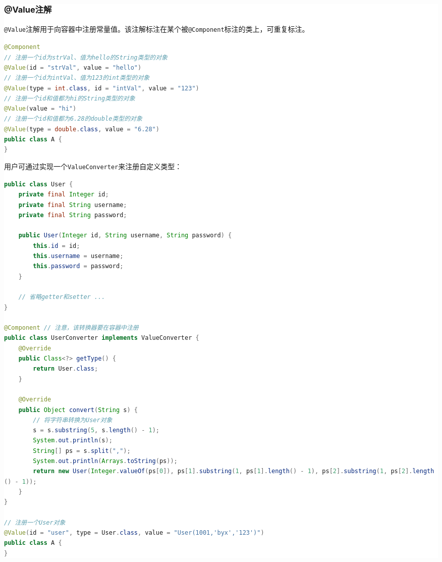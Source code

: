 ### @Value注解

`@Value`注解用于向容器中注册常量值。该注解标注在某个被`@Component`标注的类上，可重复标注。

```java
@Component
// 注册一个id为strVal、值为hello的String类型的对象
@Value(id = "strVal", value = "hello")
// 注册一个id为intVal、值为123的int类型的对象
@Value(type = int.class, id = "intVal", value = "123")
// 注册一个id和值都为hi的String类型的对象
@Value(value = "hi")
// 注册一个id和值都为6.28的double类型的对象
@Value(type = double.class, value = "6.28")
public class A {
}
```

用户可通过实现一个`ValueConverter`来注册自定义类型：

```java
public class User {
    private final Integer id;
    private final String username;
    private final String password;

    public User(Integer id, String username, String password) {
        this.id = id;
        this.username = username;
        this.password = password;
    }

    // 省略getter和setter ...
}

@Component // 注意，该转换器要在容器中注册
public class UserConverter implements ValueConverter {
    @Override
    public Class<?> getType() {
        return User.class;
    }

    @Override
    public Object convert(String s) {
        // 将字符串转换为User对象
        s = s.substring(5, s.length() - 1);
        System.out.println(s);
        String[] ps = s.split(",");
        System.out.println(Arrays.toString(ps));
        return new User(Integer.valueOf(ps[0]), ps[1].substring(1, ps[1].length() - 1), ps[2].substring(1, ps[2].length() - 1));
    }
}

// 注册一个User对象
@Value(id = "user", type = User.class, value = "User(1001,'byx','123')")
public class A {
}
```
